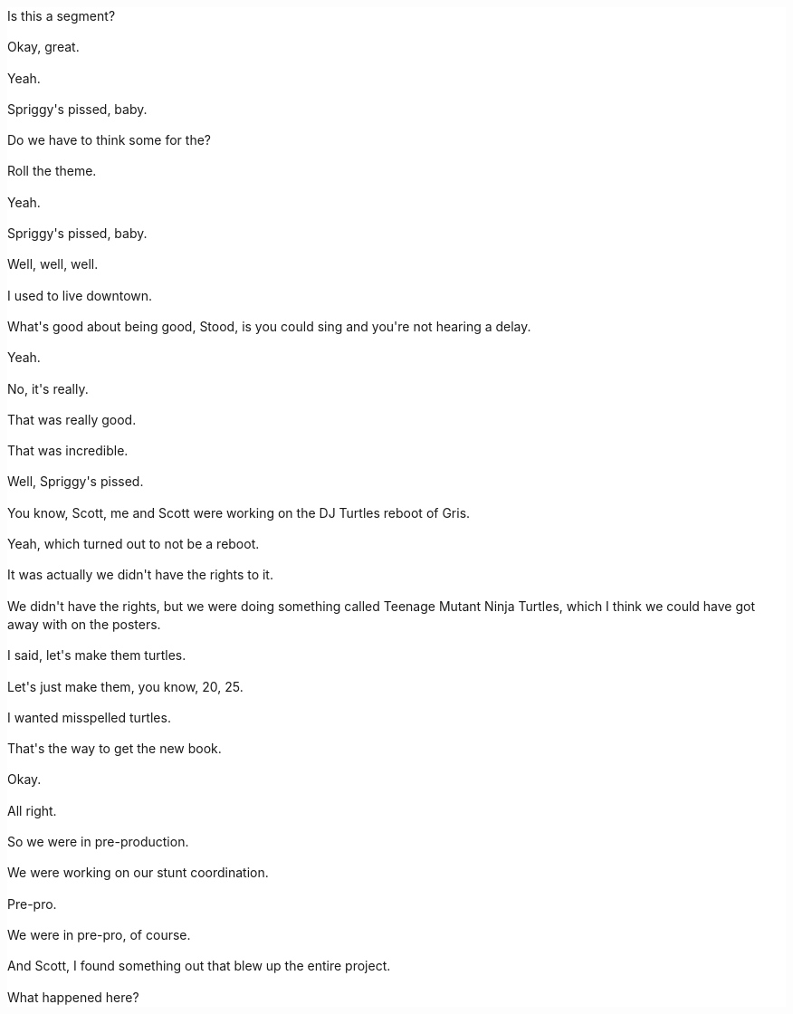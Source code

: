 Is this a segment?

Okay, great.

Yeah.

Spriggy's pissed, baby.

Do we have to think some for the?

Roll the theme.

Yeah.

Spriggy's pissed, baby.

Well, well, well.

I used to live downtown.

What's good about being good, Stood, is you could sing and you're not hearing a delay.

Yeah.

No, it's really.

That was really good.

That was incredible.

Well, Spriggy's pissed.

You know, Scott, me and Scott were working on the DJ Turtles reboot of Gris.

Yeah, which turned out to not be a reboot.

It was actually we didn't have the rights to it.

We didn't have the rights, but we were doing something called Teenage Mutant Ninja Turtles, which I think we could have got away with on the posters.

I said, let's make them turtles.

Let's just make them, you know, 20, 25.

I wanted misspelled turtles.

That's the way to get the new book.

Okay.

All right.

So we were in pre-production.

We were working on our stunt coordination.

Pre-pro.

We were in pre-pro, of course.

And Scott, I found something out that blew up the entire project.

What happened here?
